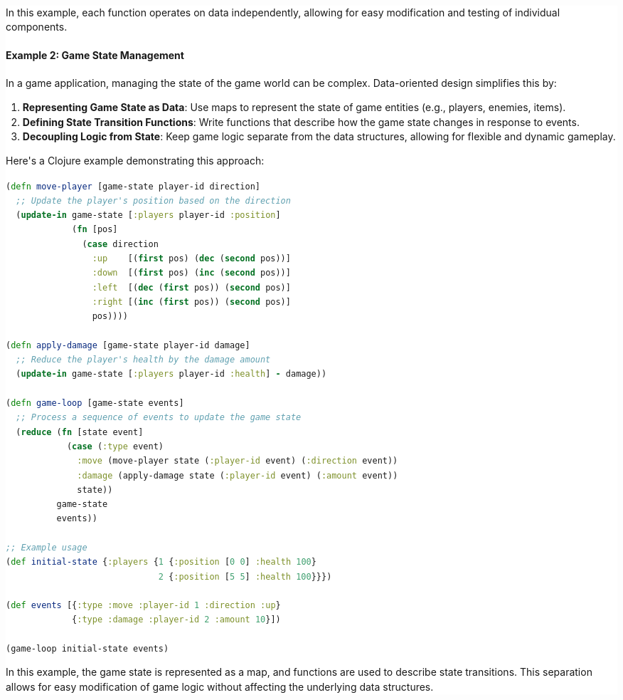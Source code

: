In this example, each function operates on data independently, allowing for easy modification and testing of individual components.

#### Example 2: Game State Management

In a game application, managing the state of the game world can be complex. Data-oriented design simplifies this by:

1. **Representing Game State as Data**: Use maps to represent the state of game entities (e.g., players, enemies, items).
2. **Defining State Transition Functions**: Write functions that describe how the game state changes in response to events.
3. **Decoupling Logic from State**: Keep game logic separate from the data structures, allowing for flexible and dynamic gameplay.

Here's a Clojure example demonstrating this approach:

```clojure
(defn move-player [game-state player-id direction]
  ;; Update the player's position based on the direction
  (update-in game-state [:players player-id :position]
             (fn [pos]
               (case direction
                 :up    [(first pos) (dec (second pos))]
                 :down  [(first pos) (inc (second pos))]
                 :left  [(dec (first pos)) (second pos)]
                 :right [(inc (first pos)) (second pos)]
                 pos))))

(defn apply-damage [game-state player-id damage]
  ;; Reduce the player's health by the damage amount
  (update-in game-state [:players player-id :health] - damage))

(defn game-loop [game-state events]
  ;; Process a sequence of events to update the game state
  (reduce (fn [state event]
            (case (:type event)
              :move (move-player state (:player-id event) (:direction event))
              :damage (apply-damage state (:player-id event) (:amount event))
              state))
          game-state
          events))

;; Example usage
(def initial-state {:players {1 {:position [0 0] :health 100}
                              2 {:position [5 5] :health 100}}})

(def events [{:type :move :player-id 1 :direction :up}
             {:type :damage :player-id 2 :amount 10}])

(game-loop initial-state events)
```

In this example, the game state is represented as a map, and functions are used to describe state transitions. This separation allows for easy modification of game logic without affecting the underlying data structures.
